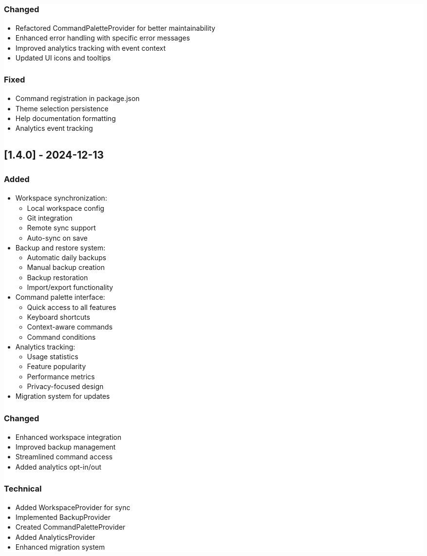 
### Changed
- Refactored CommandPaletteProvider for better maintainability
- Enhanced error handling with specific error messages
- Improved analytics tracking with event context
- Updated UI icons and tooltips

### Fixed
- Command registration in package.json
- Theme selection persistence
- Help documentation formatting
- Analytics event tracking

## [1.4.0] - 2024-12-13
### Added
- Workspace synchronization:
  - Local workspace config
  - Git integration
  - Remote sync support
  - Auto-sync on save
- Backup and restore system:
  - Automatic daily backups
  - Manual backup creation
  - Backup restoration
  - Import/export functionality
- Command palette interface:
  - Quick access to all features
  - Keyboard shortcuts
  - Context-aware commands
  - Command conditions
- Analytics tracking:
  - Usage statistics
  - Feature popularity
  - Performance metrics
  - Privacy-focused design
- Migration system for updates

### Changed
- Enhanced workspace integration
- Improved backup management
- Streamlined command access
- Added analytics opt-in/out

### Technical
- Added WorkspaceProvider for sync
- Implemented BackupProvider
- Created CommandPaletteProvider
- Added AnalyticsProvider
- Enhanced migration system
